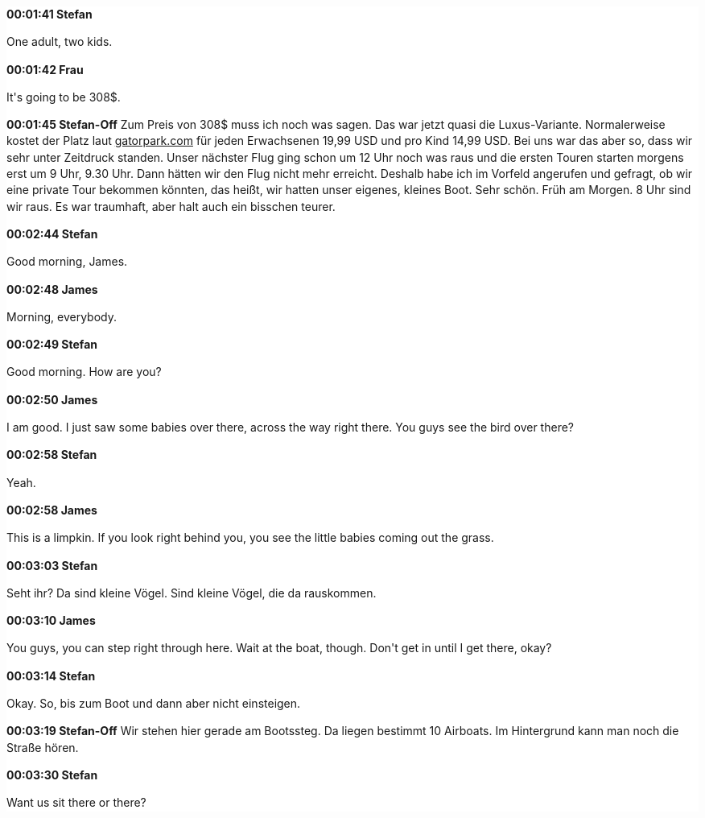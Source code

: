 **00:01:41 Stefan**

One adult, two kids.

**00:01:42 Frau**

It's going to be 308$.

**00:01:45 Stefan-Off**
Zum Preis von 308$ muss ich noch was sagen. Das war jetzt quasi die Luxus-Variante. Normalerweise kostet der Platz laut [gatorpark.com](https://www.gatorpark.com) für jeden Erwachsenen 19,99 USD und pro Kind 14,99 USD. Bei uns war das aber so, dass wir sehr unter Zeitdruck standen. Unser nächster Flug ging schon um 12 Uhr noch was raus und die ersten Touren starten morgens erst um 9 Uhr, 9.30 Uhr. Dann hätten wir den Flug nicht mehr erreicht. Deshalb habe ich im Vorfeld angerufen und gefragt, ob wir eine private Tour bekommen könnten, das heißt, wir hatten unser eigenes, kleines Boot. Sehr schön. Früh am Morgen. 8 Uhr sind wir raus. Es war traumhaft, aber halt auch ein bisschen teurer.

**00:02:44 Stefan**

Good morning, James.

**00:02:48 James**

Morning, everybody.

**00:02:49 Stefan**

Good morning. How are you?

**00:02:50 James**

I am good. I just saw some babies over there, across the way right there. You guys see the bird over there?

**00:02:58 Stefan**

Yeah.

**00:02:58 James**

This is a limpkin. If you look right behind you, you see the little babies coming out the grass.

**00:03:03 Stefan**

Seht ihr? Da sind kleine Vögel. Sind kleine Vögel, die da rauskommen.

**00:03:10 James**

You guys, you can step right through here. Wait at the boat, though. Don't get in until I get there, okay?

**00:03:14 Stefan**

Okay. So, bis zum Boot und dann aber nicht einsteigen.

**00:03:19 Stefan-Off**
Wir stehen hier gerade am Bootssteg. Da liegen bestimmt 10 Airboats. Im Hintergrund kann man noch die Straße hören.

**00:03:30 Stefan**

Want us sit there or there?
